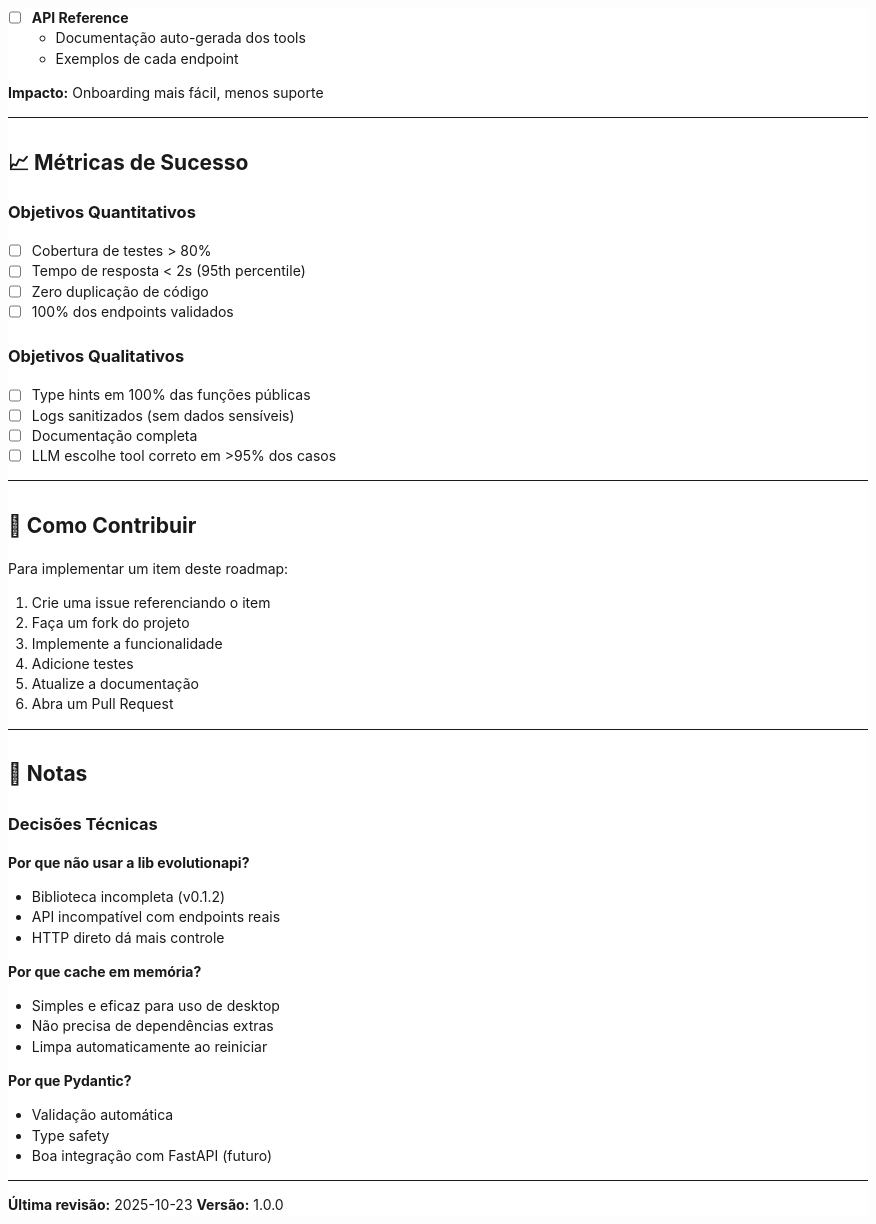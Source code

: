 - [ ] **API Reference**
  - Documentação auto-gerada dos tools
  - Exemplos de cada endpoint

**Impacto:** Onboarding mais fácil, menos suporte

---

## 📈 Métricas de Sucesso

### Objetivos Quantitativos
- [ ] Cobertura de testes > 80%
- [ ] Tempo de resposta < 2s (95th percentile)
- [ ] Zero duplicação de código
- [ ] 100% dos endpoints validados

### Objetivos Qualitativos
- [ ] Type hints em 100% das funções públicas
- [ ] Logs sanitizados (sem dados sensíveis)
- [ ] Documentação completa
- [ ] LLM escolhe tool correto em >95% dos casos

---

## 🤝 Como Contribuir

Para implementar um item deste roadmap:

1. Crie uma issue referenciando o item
2. Faça um fork do projeto
3. Implemente a funcionalidade
4. Adicione testes
5. Atualize a documentação
6. Abra um Pull Request

---

## 📝 Notas

### Decisões Técnicas

**Por que não usar a lib evolutionapi?**
- Biblioteca incompleta (v0.1.2)
- API incompatível com endpoints reais
- HTTP direto dá mais controle

**Por que cache em memória?**
- Simples e eficaz para uso de desktop
- Não precisa de dependências extras
- Limpa automaticamente ao reiniciar

**Por que Pydantic?**
- Validação automática
- Type safety
- Boa integração com FastAPI (futuro)

---

**Última revisão:** 2025-10-23
**Versão:** 1.0.0

